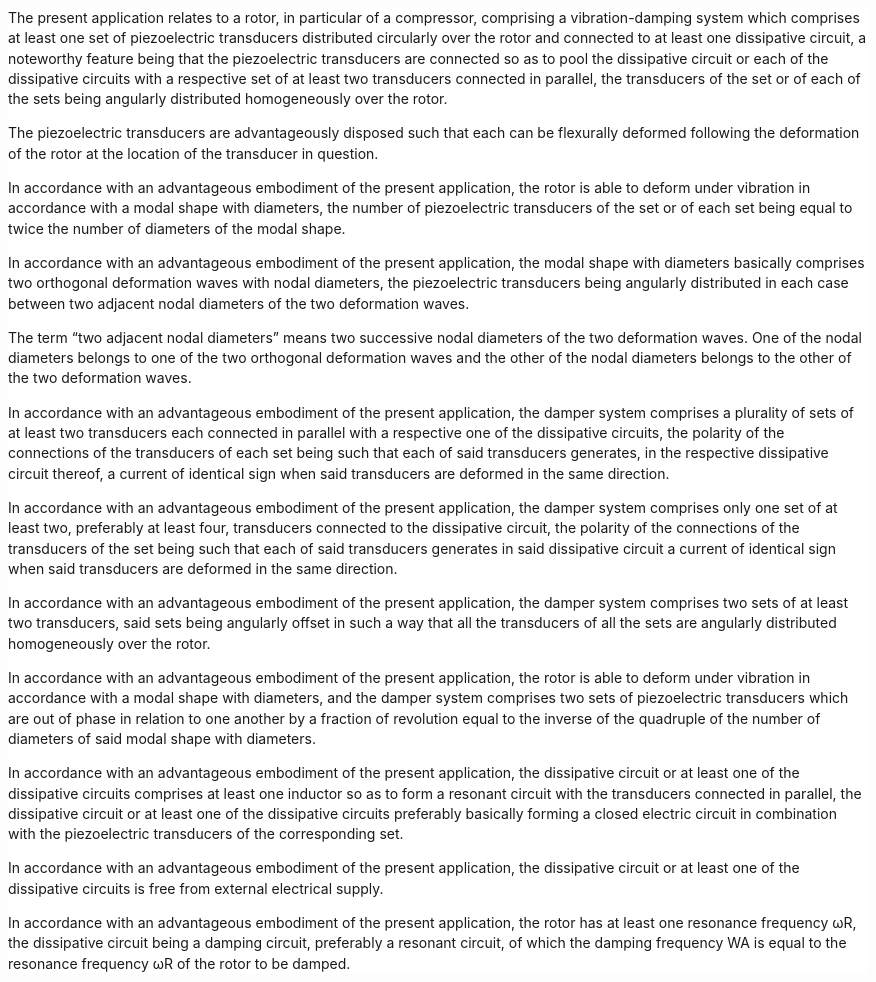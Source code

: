The present application relates to a rotor, in particular of a compressor, comprising a vibration-damping system which comprises at least one set of piezoelectric transducers distributed circularly over the rotor and connected to at least one dissipative circuit, a noteworthy feature being that the piezoelectric transducers are connected so as to pool the dissipative circuit or each of the dissipative circuits with a respective set of at least two transducers connected in parallel, the transducers of the set or of each of the sets being angularly distributed homogeneously over the rotor.

The piezoelectric transducers are advantageously disposed such that each can be flexurally deformed following the deformation of the rotor at the location of the transducer in question.

In accordance with an advantageous embodiment of the present application, the rotor is able to deform under vibration in accordance with a modal shape with diameters, the number of piezoelectric transducers of the set or of each set being equal to twice the number of diameters of the modal shape.

In accordance with an advantageous embodiment of the present application, the modal shape with diameters basically comprises two orthogonal deformation waves with nodal diameters, the piezoelectric transducers being angularly distributed in each case between two adjacent nodal diameters of the two deformation waves.

The term “two adjacent nodal diameters” means two successive nodal diameters of the two deformation waves. One of the nodal diameters belongs to one of the two orthogonal deformation waves and the other of the nodal diameters belongs to the other of the two deformation waves.

In accordance with an advantageous embodiment of the present application, the damper system comprises a plurality of sets of at least two transducers each connected in parallel with a respective one of the dissipative circuits, the polarity of the connections of the transducers of each set being such that each of said transducers generates, in the respective dissipative circuit thereof, a current of identical sign when said transducers are deformed in the same direction.

In accordance with an advantageous embodiment of the present application, the damper system comprises only one set of at least two, preferably at least four, transducers connected to the dissipative circuit, the polarity of the connections of the transducers of the set being such that each of said transducers generates in said dissipative circuit a current of identical sign when said transducers are deformed in the same direction.

In accordance with an advantageous embodiment of the present application, the damper system comprises two sets of at least two transducers, said sets being angularly offset in such a way that all the transducers of all the sets are angularly distributed homogeneously over the rotor.

In accordance with an advantageous embodiment of the present application, the rotor is able to deform under vibration in accordance with a modal shape with diameters, and the damper system comprises two sets of piezoelectric transducers which are out of phase in relation to one another by a fraction of revolution equal to the inverse of the quadruple of the number of diameters of said modal shape with diameters.

In accordance with an advantageous embodiment of the present application, the dissipative circuit or at least one of the dissipative circuits comprises at least one inductor so as to form a resonant circuit with the transducers connected in parallel, the dissipative circuit or at least one of the dissipative circuits preferably basically forming a closed electric circuit in combination with the piezoelectric transducers of the corresponding set.

In accordance with an advantageous embodiment of the present application, the dissipative circuit or at least one of the dissipative circuits is free from external electrical supply.

In accordance with an advantageous embodiment of the present application, the rotor has at least one resonance frequency ωR, the dissipative circuit being a damping circuit, preferably a resonant circuit, of which the damping frequency WA is equal to the resonance frequency ωR of the rotor to be damped.

